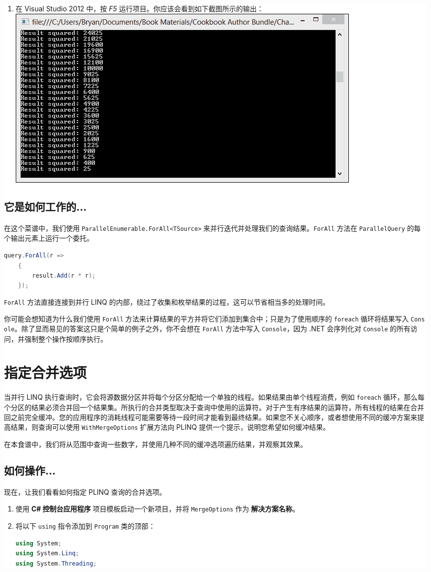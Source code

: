 1.  在 Visual Studio 2012 中，按 *F5* 运行项目。你应该会看到如下截图所示的输出：![如何操作…](img/0225OT_04_06.png.jpg)

## 它是如何工作的…

在这个菜谱中，我们使用 `ParallelEnumerable.ForAll<TSource>` 来并行迭代并处理我们的查询结果。`ForAll` 方法在 `ParallelQuery` 的每个输出元素上运行一个委托。

```cs
query.ForAll(r => 
    {
        result.Add(r * r);
    });
```

`ForAll` 方法直接连接到并行 LINQ 的内部，绕过了收集和枚举结果的过程，这可以节省相当多的处理时间。

你可能会想知道为什么我们使用 `ForAll` 方法来计算结果的平方并将它们添加到集合中；只是为了使用顺序的 `foreach` 循环将结果写入 `Console`。除了显而易见的答案这只是个简单的例子之外，你不会想在 `ForAll` 方法中写入 `Console`，因为 .NET 会序列化对 `Console` 的所有访问，并强制整个操作按顺序执行。

# 指定合并选项

当并行 LINQ 执行查询时，它会将源数据分区并将每个分区分配给一个单独的线程。如果结果由单个线程消费，例如 `foreach` 循环，那么每个分区的结果必须合并回一个结果集。所执行的合并类型取决于查询中使用的运算符。对于产生有序结果的运算符，所有线程的结果在合并回之前完全缓冲。您的应用程序的消耗线程可能需要等待一段时间才能看到最终结果。如果您不关心顺序，或者想使用不同的缓冲方案来提高结果，则查询可以使用 `WithMergeOptions` 扩展方法向 PLINQ 提供一个提示，说明您希望如何缓冲结果。

在本食谱中，我们将从范围中查询一些数字，并使用几种不同的缓冲选项遍历结果，并观察其效果。

## 如何操作…

现在，让我们看看如何指定 PLINQ 查询的合并选项。

1.  使用 **C# 控制台应用程序** 项目模板启动一个新项目，并将 `MergeOptions` 作为 **解决方案名称**。

1.  将以下 `using` 指令添加到 `Program` 类的顶部：

    ```cs
    using System;
    using System.Linq;
    using System.Threading;
    ```
